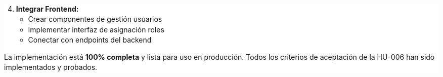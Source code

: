 4. **Integrar Frontend:**
   - Crear componentes de gestión usuarios
   - Implementar interfaz de asignación roles
   - Conectar con endpoints del backend

La implementación está **100% completa** y lista para uso en producción. Todos los criterios de aceptación de la HU-006 han sido implementados y probados.